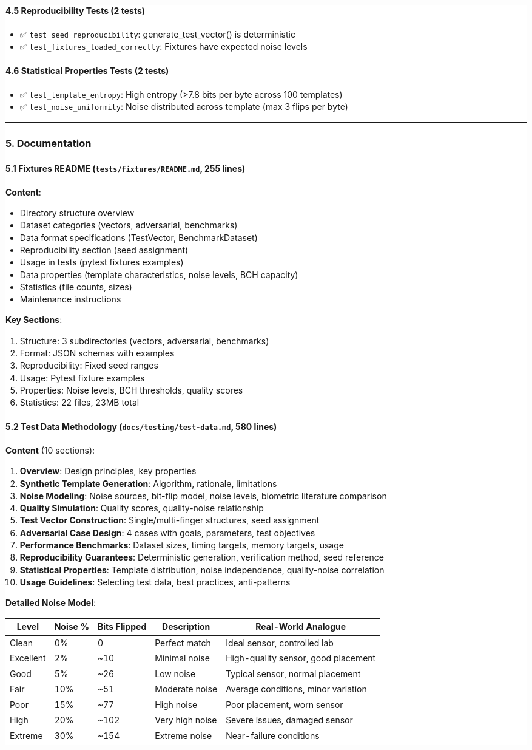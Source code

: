 #### 4.5 Reproducibility Tests (2 tests)
- ✅ `test_seed_reproducibility`: generate_test_vector() is deterministic
- ✅ `test_fixtures_loaded_correctly`: Fixtures have expected noise levels

#### 4.6 Statistical Properties Tests (2 tests)
- ✅ `test_template_entropy`: High entropy (>7.8 bits per byte across 100 templates)
- ✅ `test_noise_uniformity`: Noise distributed across template (max 3 flips per byte)

---

### 5. Documentation

#### 5.1 Fixtures README (`tests/fixtures/README.md`, 255 lines)

**Content**:
- Directory structure overview
- Dataset categories (vectors, adversarial, benchmarks)
- Data format specifications (TestVector, BenchmarkDataset)
- Reproducibility section (seed assignment)
- Usage in tests (pytest fixtures examples)
- Data properties (template characteristics, noise levels, BCH capacity)
- Statistics (file counts, sizes)
- Maintenance instructions

**Key Sections**:
1. Structure: 3 subdirectories (vectors, adversarial, benchmarks)
2. Format: JSON schemas with examples
3. Reproducibility: Fixed seed ranges
4. Usage: Pytest fixture examples
5. Properties: Noise levels, BCH thresholds, quality scores
6. Statistics: 22 files, 23MB total

#### 5.2 Test Data Methodology (`docs/testing/test-data.md`, 580 lines)

**Content** (10 sections):

1. **Overview**: Design principles, key properties
2. **Synthetic Template Generation**: Algorithm, rationale, limitations
3. **Noise Modeling**: Noise sources, bit-flip model, noise levels, biometric literature comparison
4. **Quality Simulation**: Quality scores, quality-noise relationship
5. **Test Vector Construction**: Single/multi-finger structures, seed assignment
6. **Adversarial Case Design**: 4 cases with goals, parameters, test objectives
7. **Performance Benchmarks**: Dataset sizes, timing targets, memory targets, usage
8. **Reproducibility Guarantees**: Deterministic generation, verification method, seed reference
9. **Statistical Properties**: Template distribution, noise independence, quality-noise correlation
10. **Usage Guidelines**: Selecting test data, best practices, anti-patterns

**Detailed Noise Model**:

| Level | Noise % | Bits Flipped | Description | Real-World Analogue |
|-------|---------|--------------|-------------|---------------------|
| Clean | 0% | 0 | Perfect match | Ideal sensor, controlled lab |
| Excellent | 2% | ~10 | Minimal noise | High-quality sensor, good placement |
| Good | 5% | ~26 | Low noise | Typical sensor, normal placement |
| Fair | 10% | ~51 | Moderate noise | Average conditions, minor variation |
| Poor | 15% | ~77 | High noise | Poor placement, worn sensor |
| High | 20% | ~102 | Very high noise | Severe issues, damaged sensor |
| Extreme | 30% | ~154 | Extreme noise | Near-failure conditions |
